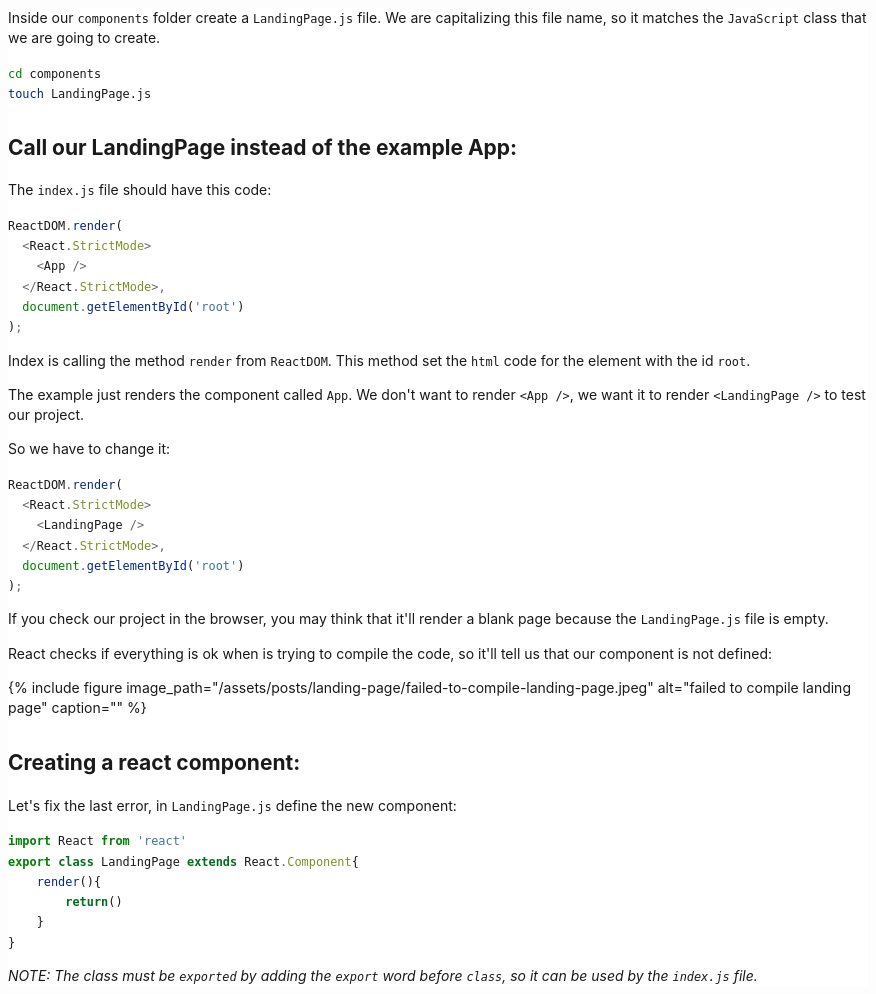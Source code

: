 Inside our `components` folder create a `LandingPage.js` file. We are capitalizing this file name, so it matches the `JavaScript` class that we are going to create.

``` sh 
cd components
touch LandingPage.js
```

## Call our LandingPage instead of the example App:
The `index.js` file should have this code:

``` javascript
ReactDOM.render(
  <React.StrictMode>
    <App />
  </React.StrictMode>,
  document.getElementById('root')
);
```

Index is calling the method `render` from `ReactDOM`. This method set the `html` code for the element with the id `root`. 

The example just renders the component called `App`. We don't want to render `<App />`, we want it to render `<LandingPage />` to test our project.

So we have to change it:

``` javascript
ReactDOM.render(
  <React.StrictMode>
    <LandingPage />
  </React.StrictMode>,
  document.getElementById('root')
);
```

If you check our project in the browser, you may think that it'll render a blank page because the `LandingPage.js` file is empty.

React checks if everything is ok when is trying to compile the code, so it'll tell us that our component is not defined:

{% include figure image_path="/assets/posts/landing-page/failed-to-compile-landing-page.jpeg" alt="failed to compile landing page" caption="" %}

## Creating a react component:

Let's fix the last error, in `LandingPage.js` define the new component:

```javascript
import React from 'react'
export class LandingPage extends React.Component{
    render(){
        return()
    }
}
```
*NOTE: The class must be `exported` by adding the `export` word before `class`, so it can be used by the `index.js` file.*
